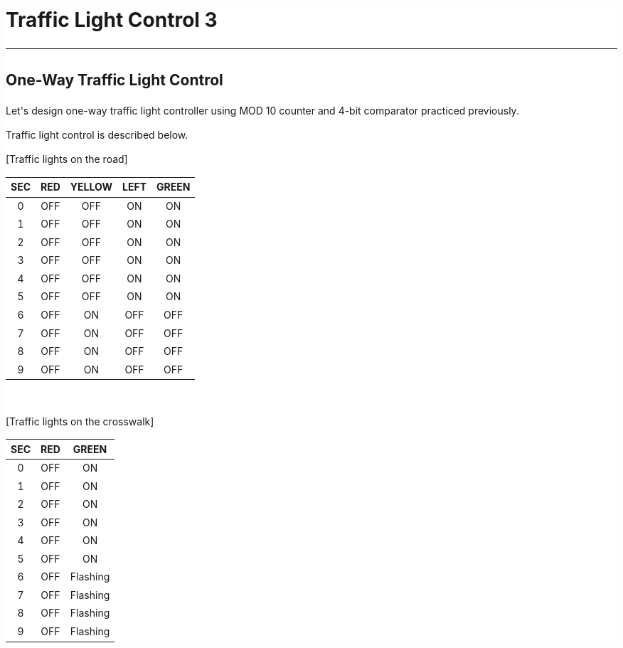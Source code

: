 # Traffic Light Control 3
---

## One-Way Traffic Light Control


Let's design one-way traffic light controller using MOD 10 counter and 4-bit comparator practiced previously.

Traffic light control is described below.

[Traffic lights on the road]

   |SEC|RED|YELLOW|LEFT|GREEN|
   |:-:|:-:|:-:|:-:|:-:|
   |0|OFF|OFF|ON|ON|
   |1|OFF|OFF|ON|ON|
   |2|OFF|OFF|ON|ON|
   |3|OFF|OFF|ON|ON|
   |4|OFF|OFF|ON|ON|
   |5|OFF|OFF|ON|ON|
   |6|OFF|ON|OFF|OFF|
   |7|OFF|ON|OFF|OFF|
   |8|OFF|ON|OFF|OFF|
   |9|OFF|ON|OFF|OFF|

<br>

[Traffic lights on the crosswalk]

   |SEC|RED|GREEN|
   |:-:|:-:|:-:|
   |0|OFF|ON|
   |1|OFF|ON|
   |2|OFF|ON|
   |3|OFF|ON|
   |4|OFF|ON|
   |5|OFF|ON|
   |6|OFF|Flashing|
   |7|OFF|Flashing|
   |8|OFF|Flashing|
   |9|OFF|Flashing|
